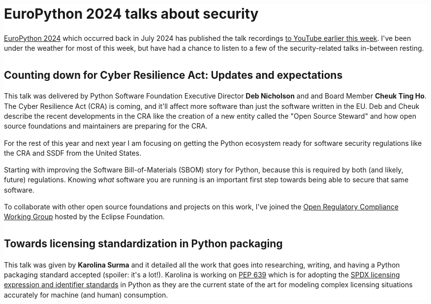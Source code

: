 # EuroPython 2024 talks about security

[EuroPython 2024](https://ep2024.europython.eu/) which occurred back in July 2024
has published the talk recordings [to YouTube earlier this week](https://www.youtube.com/@EuroPythonConference/videos).
I've been under the weather for most of this week, but have had a chance to
listen to a few of the security-related talks in-between resting.

## Counting down for Cyber Resilience Act: Updates and expectations

This talk was delivered by Python Software Foundation Executive Director **Deb Nicholson** and and Board Member **Cheuk Ting Ho**.
The Cyber Resilience Act (CRA) is coming, and it'll affect more software than just the software written in the EU.
Deb and Cheuk describe the recent developments in the CRA like the creation of a new entity called the "Open Source Steward"
and how open source foundations and maintainers are preparing for the CRA.

<div><center><iframe width="560" height="315" src="https://www.youtube.com/embed/ZyC7c5fxr3A?si=AMN_8QZXSEAiOK8M" title="YouTube video player" frameborder="0" allow="accelerometer; autoplay; clipboard-write; encrypted-media; gyroscope; picture-in-picture; web-share" referrerpolicy="strict-origin-when-cross-origin" allowfullscreen></iframe></center></div>

For the rest of this year and next year I am focusing on getting the Python ecosystem ready for
software security regulations like the CRA and SSDF from the United States.

Starting with improving the
Software Bill-of-Materials (SBOM) story for Python, because this is required by both (and likely, future)
regulations. Knowing *what* software you are running is an important first step towards being able to secure that same software.

To collaborate with other open source foundations and projects on this work, I've joined the
[Open Regulatory Compliance Working Group](https://orcwg.org/) hosted by the Eclipse Foundation.

## Towards licensing standardization in Python packaging

This talk was given by **Karolina Surma** and it detailed all the work that goes into researching, writing,
and having a Python packaging standard accepted (spoiler: it's a lot!). Karolina is working on [PEP 639](https://peps.python.org/pep-0639/) which
is for adopting the [SPDX licensing expression and identifier standards](https://spdx.org/licenses/) in Python as they are the current
state of the art for modeling complex licensing situations accurately for machine (and human) consumption.

<div><center><iframe width="560" height="315" src="https://www.youtube.com/embed/8PuhFlojJ2s?si=WG59zWOeIm0jvUJc" title="YouTube video player" frameborder="0" allow="accelerometer; autoplay; clipboard-write; encrypted-media; gyroscope; picture-in-picture; web-share" referrerpolicy="strict-origin-when-cross-origin" allowfullscreen></iframe></center></div>

